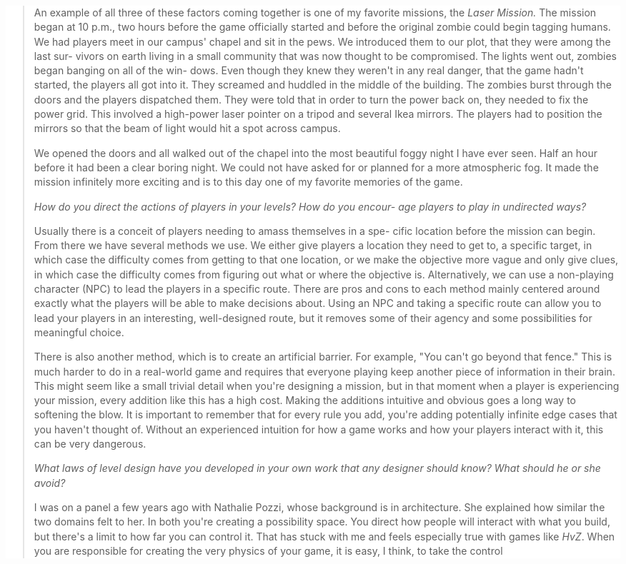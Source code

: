 >
> An example of all three of these factors coming together is one of my
> favorite missions, the *Laser Mission.* The mission began at 10 p.m.,
> two hours before the game officially started and before the original
> zombie could begin tagging humans. We had players meet in our campus'
> chapel and sit in the pews. We introduced them to our plot, that they
> were among the last sur- vivors on earth living in a small community
> that was now thought to be compromised. The lights went out, zombies
> began banging on all of the win- dows. Even though they knew they
> weren't in any real danger, that the game hadn't started, the players
> all got into it. They screamed and huddled in the middle of the
> building. The zombies burst through the doors and the players
> dispatched them. They were told that in order to turn the power back
> on, they needed to fix the power grid. This involved a high-power
> laser pointer on a tripod and several Ikea mirrors. The players had to
> position the mirrors so that the beam of light would hit a spot across
> campus.
>
> We opened the doors and all walked out of the chapel into the most
> beautiful foggy night I have ever seen. Half an hour before it had
> been a clear boring night. We could not have asked for or planned for
> a more atmospheric fog. It made the mission infinitely more exciting
> and is to this day one of my favorite memories of the game.
>
> *How do you direct the actions of players in your levels? How do you
> encour- age players to play in undirected ways?*
>
> Usually there is a conceit of players needing to amass themselves in a
> spe- cific location before the mission can begin. From there we have
> several methods we use. We either give players a location they need to
> get to, a specific target, in which case the difficulty comes from
> getting to that one location, or we make the objective more vague and
> only give clues, in which case the difficulty comes from figuring out
> what or where the objective is. Alternatively, we can use a
> non-playing character (NPC) to lead the players in a specific route.
> There are pros and cons to each method mainly centered around exactly
> what the players will be able to make decisions about. Using an NPC
> and taking a specific route can allow you to lead your players in an
> interesting, well-designed route, but it removes some of their agency
> and some possibilities for meaningful choice.
>
> There is also another method, which is to create an artificial
> barrier. For example, "You can't go beyond that fence." This is much
> harder to do in a real-world game and requires that everyone playing
> keep another piece of information in their brain. This might seem like
> a small trivial detail when you're designing a mission, but in that
> moment when a player is experiencing your mission, every addition like
> this has a high cost. Making the additions intuitive and obvious goes
> a long way to softening the blow. It is important to remember that for
> every rule you add, you're adding potentially infinite edge cases that
> you haven't thought of. Without an experienced intuition for how a
> game works and how your players interact with it, this can be very
> dangerous.
>
> *What laws of level design have you developed in your own work that
> any designer should know? What should he or she avoid?*
>
> I was on a panel a few years ago with Nathalie Pozzi, whose background
> is in architecture. She explained how similar the two domains felt to
> her. In both you're creating a possibility space. You direct how
> people will interact with what you build, but there's a limit to how
> far you can control it. That has stuck with me and feels especially
> true with games like *HvZ*. When you are responsible for creating the
> very physics of your game, it is easy, I think, to take the control